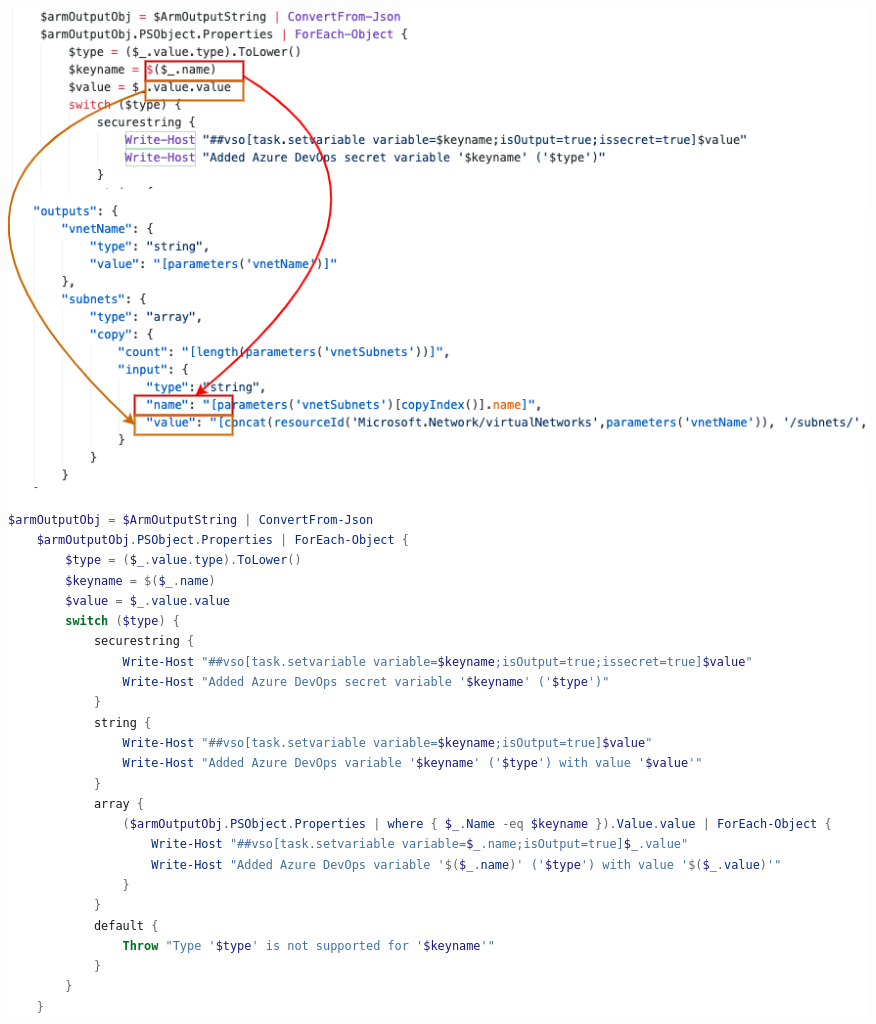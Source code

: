 ![json-to-pipeline](json-to-pipeline.png)
```powershell
$armOutputObj = $ArmOutputString | ConvertFrom-Json
    $armOutputObj.PSObject.Properties | ForEach-Object {
        $type = ($_.value.type).ToLower()
        $keyname = $($_.name)
        $value = $_.value.value
        switch ($type) {
            securestring {
                Write-Host "##vso[task.setvariable variable=$keyname;isOutput=true;issecret=true]$value"
                Write-Host "Added Azure DevOps secret variable '$keyname' ('$type')"
            }
            string {
                Write-Host "##vso[task.setvariable variable=$keyname;isOutput=true]$value"
                Write-Host "Added Azure DevOps variable '$keyname' ('$type') with value '$value'"
            }
            array {
                ($armOutputObj.PSObject.Properties | where { $_.Name -eq $keyname }).Value.value | ForEach-Object {
                    Write-Host "##vso[task.setvariable variable=$_.name;isOutput=true]$_.value"
                    Write-Host "Added Azure DevOps variable '$($_.name)' ('$type') with value '$($_.value)'"
                }
            }
            default {
                Throw "Type '$type' is not supported for '$keyname'"
            }
        }
    }
```
